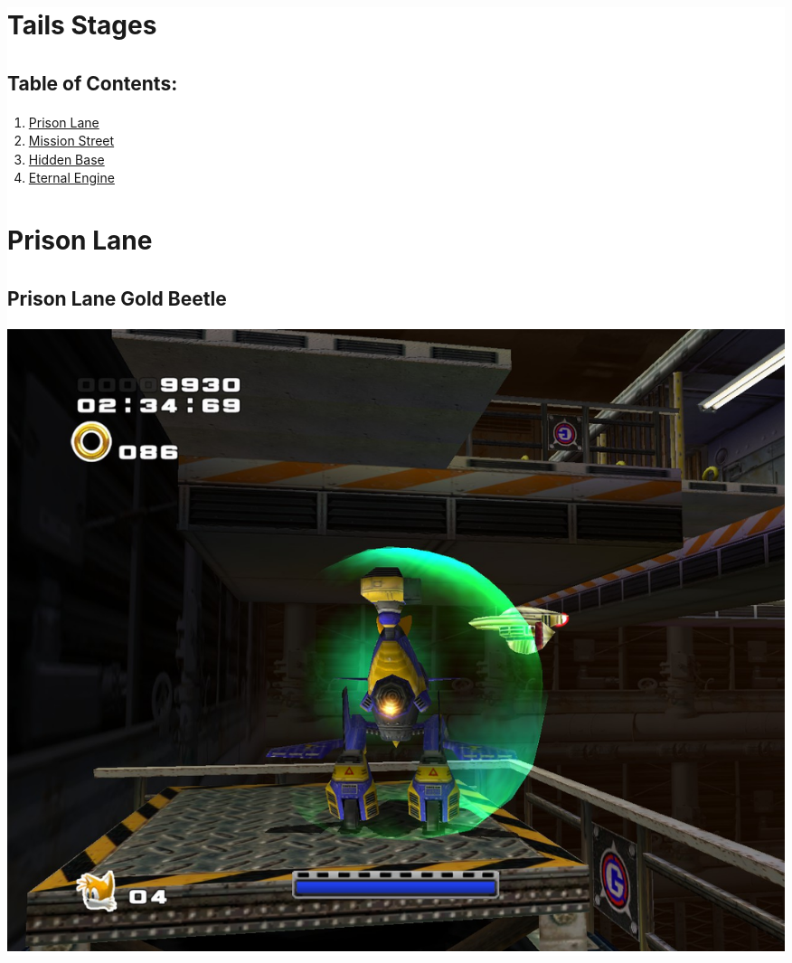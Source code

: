 # Tails Stages

## Table of Contents:
1. [ Prison Lane ](#prison-lane)
1. [ Mission Street ](#mission-street)
1. [ Hidden Base ](#hidden-base)
1. [ Eternal Engine ](#eternal-engine)

# Prison Lane

## Prison Lane Gold Beetle
![](./PrisonLane/GoldBeetle-Close.jpg)  
